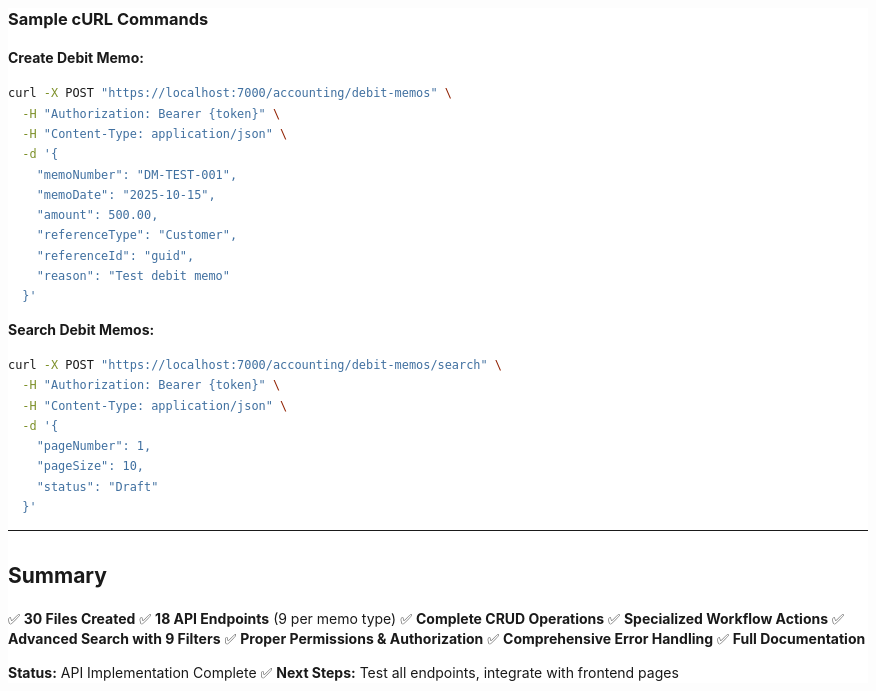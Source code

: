 ### Sample cURL Commands

**Create Debit Memo:**
```bash
curl -X POST "https://localhost:7000/accounting/debit-memos" \
  -H "Authorization: Bearer {token}" \
  -H "Content-Type: application/json" \
  -d '{
    "memoNumber": "DM-TEST-001",
    "memoDate": "2025-10-15",
    "amount": 500.00,
    "referenceType": "Customer",
    "referenceId": "guid",
    "reason": "Test debit memo"
  }'
```

**Search Debit Memos:**
```bash
curl -X POST "https://localhost:7000/accounting/debit-memos/search" \
  -H "Authorization: Bearer {token}" \
  -H "Content-Type: application/json" \
  -d '{
    "pageNumber": 1,
    "pageSize": 10,
    "status": "Draft"
  }'
```

---

## Summary

✅ **30 Files Created**
✅ **18 API Endpoints** (9 per memo type)
✅ **Complete CRUD Operations**
✅ **Specialized Workflow Actions**
✅ **Advanced Search with 9 Filters**
✅ **Proper Permissions & Authorization**
✅ **Comprehensive Error Handling**
✅ **Full Documentation**

**Status:** API Implementation Complete ✅
**Next Steps:** Test all endpoints, integrate with frontend pages
